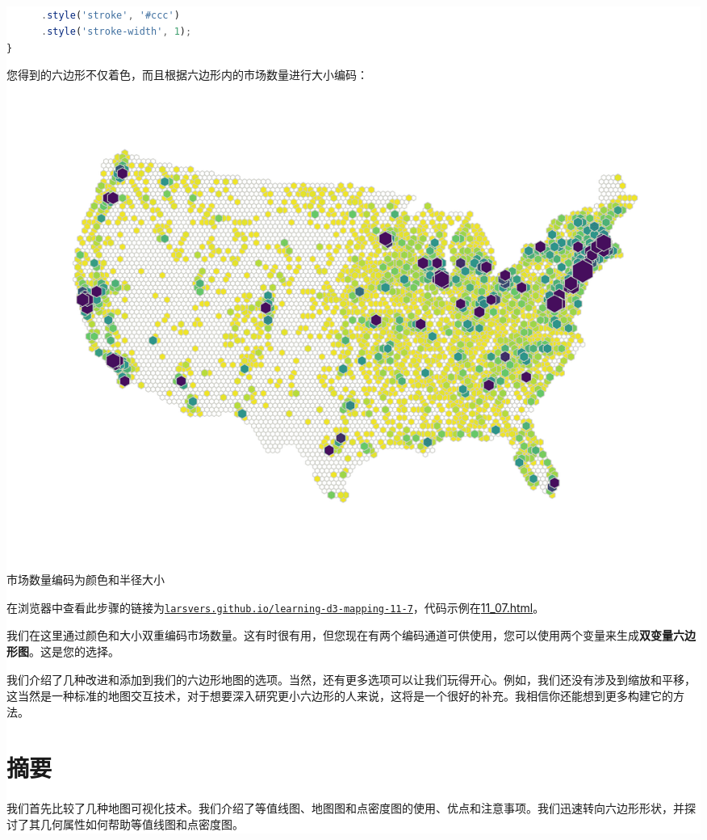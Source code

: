```js
      .style('stroke', '#ccc')
      .style('stroke-width', 1);
}
```

您得到的六边形不仅着色，而且根据六边形内的市场数量进行大小编码：

![](img/0e892f98-f863-496a-b7aa-4a1a57c309f1.png)

市场数量编码为颜色和半径大小

在浏览器中查看此步骤的链接为[`larsvers.github.io/learning-d3-mapping-11-7`](https://larsvers.github.io/learning-d3-mapping-11-7)，代码示例在[11_07.html](https://github.com/larsvers/Learning-D3.js-4-Mapping/blob/master/Chapter%2011%20-%20Hexbin%20Maps/11_07.html)。

我们在这里通过颜色和大小双重编码市场数量。这有时很有用，但您现在有两个编码通道可供使用，您可以使用两个变量来生成**双变量六边形图**。这是您的选择。

我们介绍了几种改进和添加到我们的六边形地图的选项。当然，还有更多选项可以让我们玩得开心。例如，我们还没有涉及到缩放和平移，这当然是一种标准的地图交互技术，对于想要深入研究更小六边形的人来说，这将是一个很好的补充。我相信你还能想到更多构建它的方法。

# 摘要

我们首先比较了几种地图可视化技术。我们介绍了等值线图、地图图和点密度图的使用、优点和注意事项。我们迅速转向六边形形状，并探讨了其几何属性如何帮助等值线图和点密度图。
